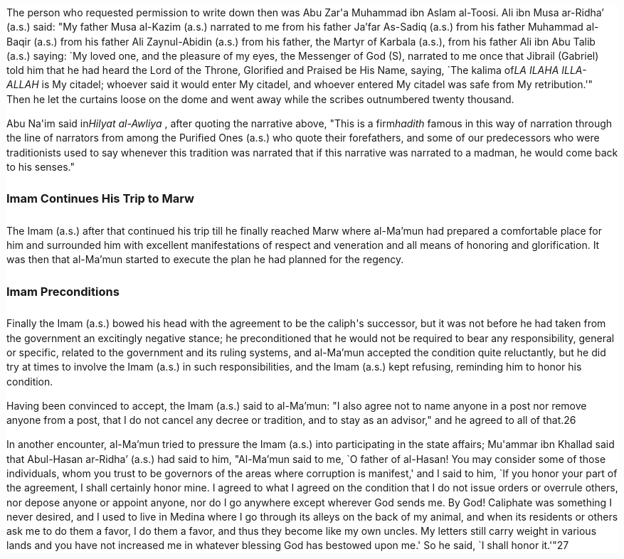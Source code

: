 The person who requested permission to write down then was Abu Zar'a
Muhammad ibn Aslam al-Toosi. Ali ibn Musa ar-Ridha’ (a.s.) said: "My
father Musa al-Kazim (a.s.) narrated to me from his father Ja’far
As-Sadiq (a.s.) from his father Muhammad al-Baqir (a.s.) from his father
Ali Zaynul-Abidin (a.s.) from his father, the Martyr of Karbala (a.s.),
from his father Ali ibn Abu Talib (a.s.) saying: \`My loved one, and the
pleasure of my eyes, the Messenger of God (S), narrated to me once that
Jibrail (Gabriel) told him that he had heard the Lord of the Throne,
Glorified and Praised be His Name, saying, \`The kalima of*LA ILAHA
ILLA-ALLAH* is My citadel; whoever said it would enter My citadel, and
whoever entered My citadel was safe from My retribution.'" Then he let
the curtains loose on the dome and went away while the scribes
outnumbered twenty thousand.

Abu Na'im said in*Hilyat al-Awliya* , after quoting the narrative above,
"This is a firm*hadith* famous in this way of narration through the line
of narrators from among the Purified Ones (a.s.) who quote their
forefathers, and some of our predecessors who were traditionists used to
say whenever this tradition was narrated that if this narrative was
narrated to a madman, he would come back to his senses."

### Imam Continues His Trip to Marw

###

The Imam (a.s.) after that continued his trip till he finally reached
Marw where al-Ma’mun had prepared a comfortable place for him and
surrounded him with excellent manifestations of respect and veneration
and all means of honoring and glorification. It was then that al-Ma’mun
started to execute the plan he had planned for the regency.

### Imam Preconditions

###

Finally the Imam (a.s.) bowed his head with the agreement to be the
caliph's successor, but it was not before he had taken from the
government an excitingly negative stance; he preconditioned that he
would not be required to bear any responsibility, general or specific,
related to the government and its ruling systems, and al-Ma’mun accepted
the condition quite reluctantly, but he did try at times to involve the
Imam (a.s.) in such responsibilities, and the Imam (a.s.) kept refusing,
reminding him to honor his condition.

Having been convinced to accept, the Imam (a.s.) said to al-Ma’mun: "I
also agree not to name anyone in a post nor remove anyone from a post,
that I do not cancel any decree or tradition, and to stay as an
advisor," and he agreed to all of that.26

In another encounter, al-Ma’mun tried to pressure the Imam (a.s.) into
participating in the state affairs; Mu'ammar ibn Khallad said that
Abul-Hasan ar-Ridha’ (a.s.) had said to him, "Al-Ma’mun said to me, \`O
father of al-Hasan! You may consider some of those individuals, whom you
trust to be governors of the areas where corruption is manifest,' and I
said to him, \`If you honor your part of the agreement, I shall
certainly honor mine. I agreed to what I agreed on the condition that I
do not issue orders or overrule others, nor depose anyone or appoint
anyone, nor do I go anywhere except wherever God sends me. By God!
Caliphate was something I never desired, and I used to live in Medina
where I go through its alleys on the back of my animal, and when its
residents or others ask me to do them a favor, I do them a favor, and
thus they become like my own uncles. My letters still carry weight in
various lands and you have not increased me in whatever blessing God has
bestowed upon me.' So he said, \`I shall honor it.'"27

